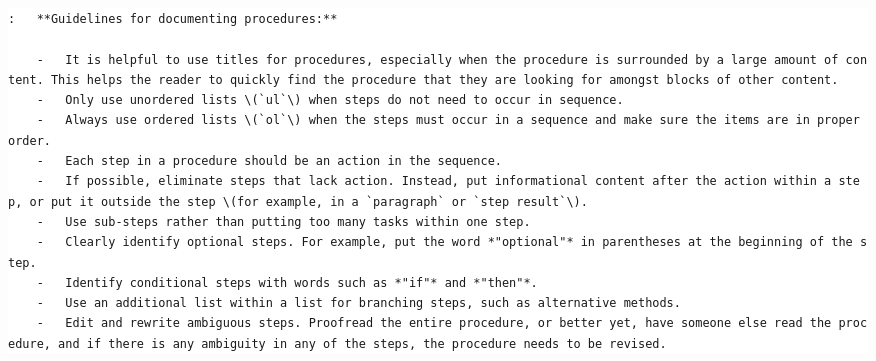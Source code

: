     :   **Guidelines for documenting procedures:**

        -   It is helpful to use titles for procedures, especially when the procedure is surrounded by a large amount of content. This helps the reader to quickly find the procedure that they are looking for amongst blocks of other content.
        -   Only use unordered lists \(`ul`\) when steps do not need to occur in sequence.
        -   Always use ordered lists \(`ol`\) when the steps must occur in a sequence and make sure the items are in proper order.
        -   Each step in a procedure should be an action in the sequence.
        -   If possible, eliminate steps that lack action. Instead, put informational content after the action within a step, or put it outside the step \(for example, in a `paragraph` or `step result`\).
        -   Use sub-steps rather than putting too many tasks within one step.
        -   Clearly identify optional steps. For example, put the word *"optional"* in parentheses at the beginning of the step.
        -   Identify conditional steps with words such as *"if"* and *"then"*.
        -   Use an additional list within a list for branching steps, such as alternative methods.
        -   Edit and rewrite ambiguous steps. Proofread the entire procedure, or better yet, have someone else read the procedure, and if there is any ambiguity in any of the steps, the procedure needs to be revised.

